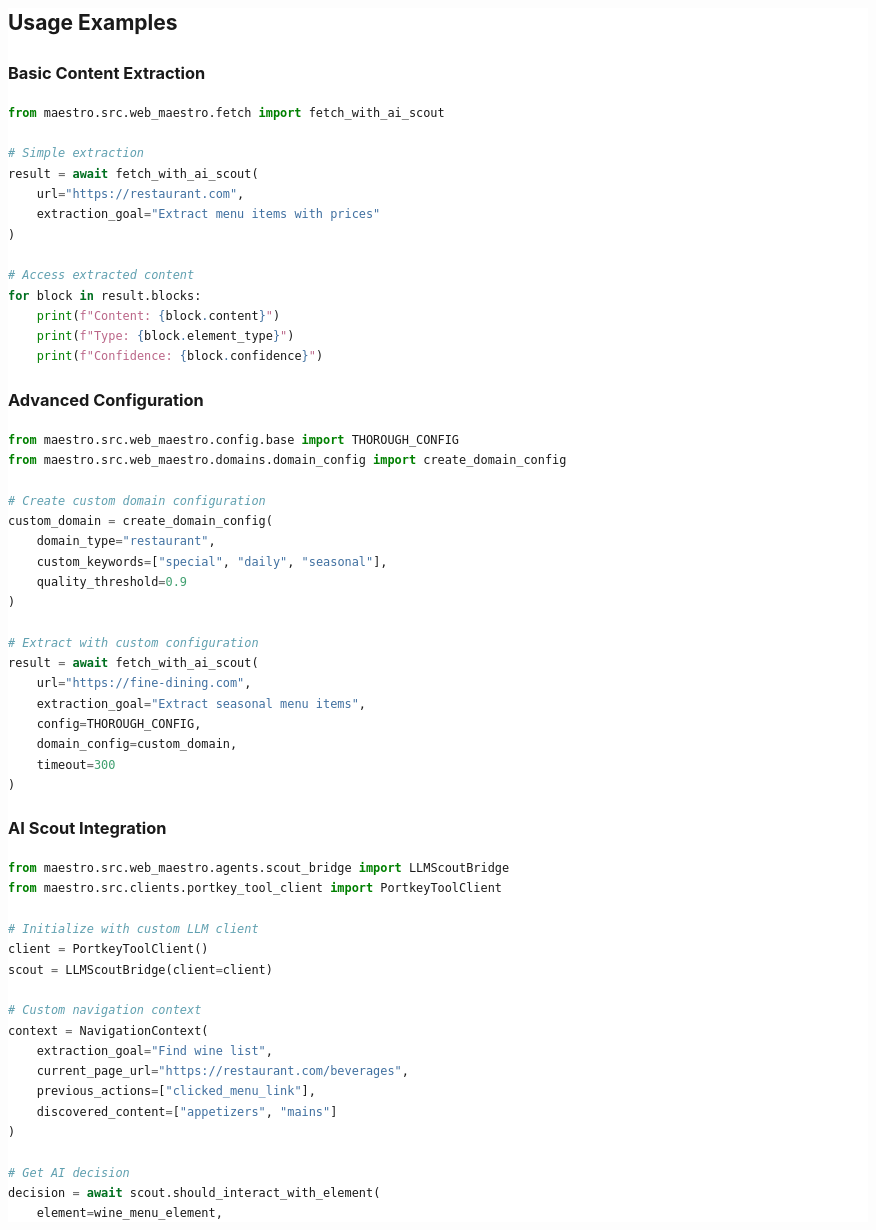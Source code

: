 ## Usage Examples

### Basic Content Extraction

```python
from maestro.src.web_maestro.fetch import fetch_with_ai_scout

# Simple extraction
result = await fetch_with_ai_scout(
    url="https://restaurant.com",
    extraction_goal="Extract menu items with prices"
)

# Access extracted content
for block in result.blocks:
    print(f"Content: {block.content}")
    print(f"Type: {block.element_type}")
    print(f"Confidence: {block.confidence}")
```

### Advanced Configuration

```python
from maestro.src.web_maestro.config.base import THOROUGH_CONFIG
from maestro.src.web_maestro.domains.domain_config import create_domain_config

# Create custom domain configuration
custom_domain = create_domain_config(
    domain_type="restaurant",
    custom_keywords=["special", "daily", "seasonal"],
    quality_threshold=0.9
)

# Extract with custom configuration
result = await fetch_with_ai_scout(
    url="https://fine-dining.com",
    extraction_goal="Extract seasonal menu items",
    config=THOROUGH_CONFIG,
    domain_config=custom_domain,
    timeout=300
)
```

### AI Scout Integration

```python
from maestro.src.web_maestro.agents.scout_bridge import LLMScoutBridge
from maestro.src.clients.portkey_tool_client import PortkeyToolClient

# Initialize with custom LLM client
client = PortkeyToolClient()
scout = LLMScoutBridge(client=client)

# Custom navigation context
context = NavigationContext(
    extraction_goal="Find wine list",
    current_page_url="https://restaurant.com/beverages",
    previous_actions=["clicked_menu_link"],
    discovered_content=["appetizers", "mains"]
)

# Get AI decision
decision = await scout.should_interact_with_element(
    element=wine_menu_element,
```